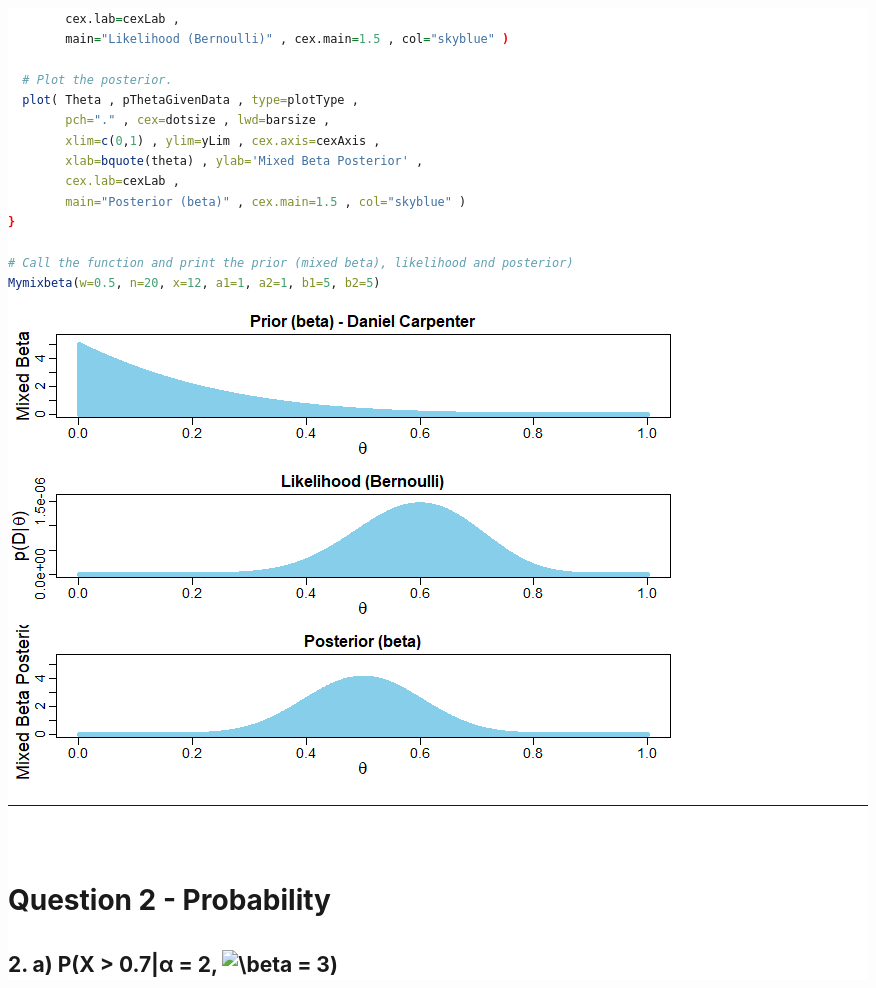 ``` r
        cex.lab=cexLab ,
        main="Likelihood (Bernoulli)" , cex.main=1.5 , col="skyblue" )
  
  # Plot the posterior.
  plot( Theta , pThetaGivenData , type=plotType , 
        pch="." , cex=dotsize , lwd=barsize ,
        xlim=c(0,1) , ylim=yLim , cex.axis=cexAxis ,
        xlab=bquote(theta) , ylab='Mixed Beta Posterior' , 
        cex.lab=cexLab ,
        main="Posterior (beta)" , cex.main=1.5 , col="skyblue" )
}

# Call the function and print the prior (mixed beta), likelihood and posterior)
Mymixbeta(w=0.5, n=20, x=12, a1=1, a2=1, b1=5, b2=5)
```

![](FinalExam_files/figure-gfm/1f-1.png)




------------------------------------------------------------------------

<br>

# Question 2 - Probability

## 2. a) P(X \> 0.7\|α = 2, ![\\beta](https://latex.codecogs.com/png.image?%5Cdpi%7B110%7D&space;%5Cbg_white&space;%5Cbeta "\beta") = 3)
